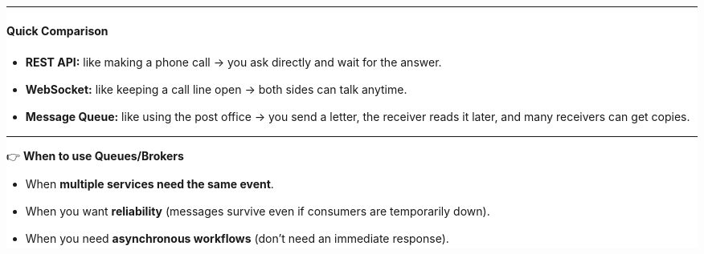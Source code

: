 
---

#### Quick Comparison

- **REST API:** like making a phone call → you ask directly and wait for the answer.
    
- **WebSocket:** like keeping a call line open → both sides can talk anytime.
    
- **Message Queue:** like using the post office → you send a letter, the receiver reads it later, and many receivers can get copies.
    

---

👉 **When to use Queues/Brokers**

- When **multiple services need the same event**.
    
- When you want **reliability** (messages survive even if consumers are temporarily down).
    
- When you need **asynchronous workflows** (don’t need an immediate response).